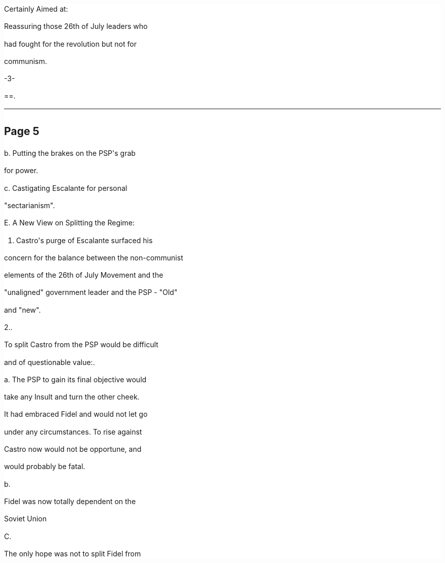 Certainly Aimed at:

Reassuring those 26th of July leaders who

had fought for the revolution but not for

communism.

-3-

==.

---

## Page 5

b. Putting the brakes on the PSP's grab

for power.

c. Castigating Escalante for personal

"sectarianism".

E. A New View on Splitting the Regime:

1. Castro's purge of Escalante surfaced his

concern for the balance between the non-communist

elements of the 26th of July Movement and the

"unaligned" government leader and the PSP - "Old"

and "new".

2..

To split Castro from the PSP would be difficult

and of questionable value:.

a. The PSP to gain its final objective would

take any Insult and turn the other cheek.

It had embraced Fidel and would not let go

under any circumstances. To rise against

Castro now would not be opportune, and

would probably be fatal.

b.

Fidel was now totally dependent on the

Soviet Union

C.

The only hope was not to split Fidel from
